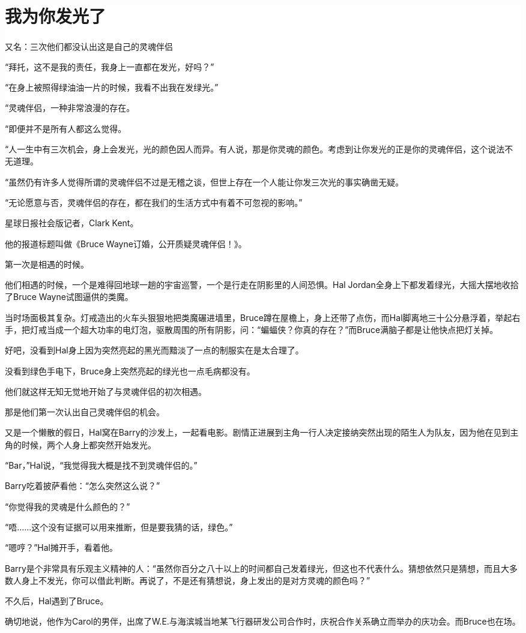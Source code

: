 # 我为你发光了

又名：三次他们都没认出这是自己的灵魂伴侣



“拜托，这不是我的责任，我身上一直都在发光，好吗？”

“在身上被照得绿油油一片的时候，我看不出我在发绿光。”



“灵魂伴侣，一种非常浪漫的存在。

“即便并不是所有人都这么觉得。

“人一生中有三次机会，身上会发光，光的颜色因人而异。有人说，那是你灵魂的颜色。考虑到让你发光的正是你的灵魂伴侣，这个说法不无道理。

“虽然仍有许多人觉得所谓的灵魂伴侣不过是无稽之谈，但世上存在一个人能让你发三次光的事实确凿无疑。

“无论愿意与否，灵魂伴侣的存在，都在我们的生活方式中有着不可忽视的影响。”

星球日报社会版记者，Clark Kent。

他的报道标题叫做《Bruce Wayne订婚，公开质疑灵魂伴侣！》。



第一次是相遇的时候。

他们相遇的时候，一个是难得回地球一趟的宇宙巡警，一个是行走在阴影里的人间恐惧。Hal Jordan全身上下都发着绿光，大摇大摆地收拾了Bruce Wayne试图逼供的类魔。

当时场面极其复杂。灯戒造出的火车头狠狠地把类魔碾进墙里，Bruce蹲在屋檐上，身上还带了点伤，而Hal脚离地三十公分悬浮着，举起右手，把灯戒当成一个超大功率的电灯泡，驱散周围的所有阴影，问：“蝙蝠侠？你真的存在？”而Bruce满脑子都是让他快点把灯关掉。

好吧，没看到Hal身上因为突然亮起的黑光而黯淡了一点的制服实在是太合理了。

没看到绿色手电下，Bruce身上突然亮起的绿光也一点毛病都没有。

他们就这样无知无觉地开始了与灵魂伴侣的初次相遇。

那是他们第一次认出自己灵魂伴侣的机会。



又是一个懒散的假日，Hal窝在Barry的沙发上，一起看电影。剧情正进展到主角一行人决定接纳突然出现的陌生人为队友，因为他在见到主角的时候，两个人身上都突然开始发光。

“Bar，”Hal说，“我觉得我大概是找不到灵魂伴侣的。”

Barry吃着披萨看他：“怎么突然这么说？”

“你觉得我的灵魂是什么颜色的？”

“唔……这个没有证据可以用来推断，但是要我猜的话，绿色。”

“嗯哼？”Hal摊开手，看着他。

Barry是个非常具有乐观主义精神的人：“虽然你百分之八十以上的时间都自己发着绿光，但这也不代表什么。猜想依然只是猜想，而且大多数人身上不发光，你可以借此判断。再说了，不是还有猜想说，身上发出的是对方灵魂的颜色吗？”



不久后，Hal遇到了Bruce。

确切地说，他作为Carol的男伴，出席了W.E.与海滨城当地某飞行器研发公司合作时，庆祝合作关系确立而举办的庆功会。而Bruce也在场。
